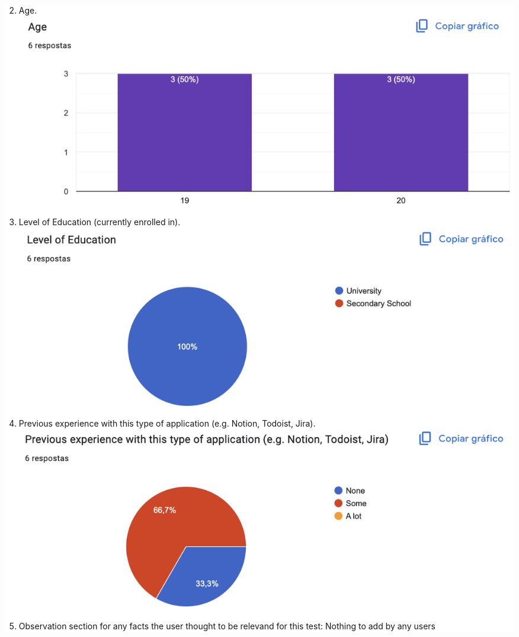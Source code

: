 2. Age.
![age](./sus_assets/age.png)
3. Level of Education (currently enrolled in).
![education](./sus_assets/education.png)
4. Previous experience with this type of application (e.g. Notion, Todoist, Jira).
![experience](./sus_assets/experience.png)
5. Observation section for any facts the user thought to be relevand for this test: Nothing to add by any users
